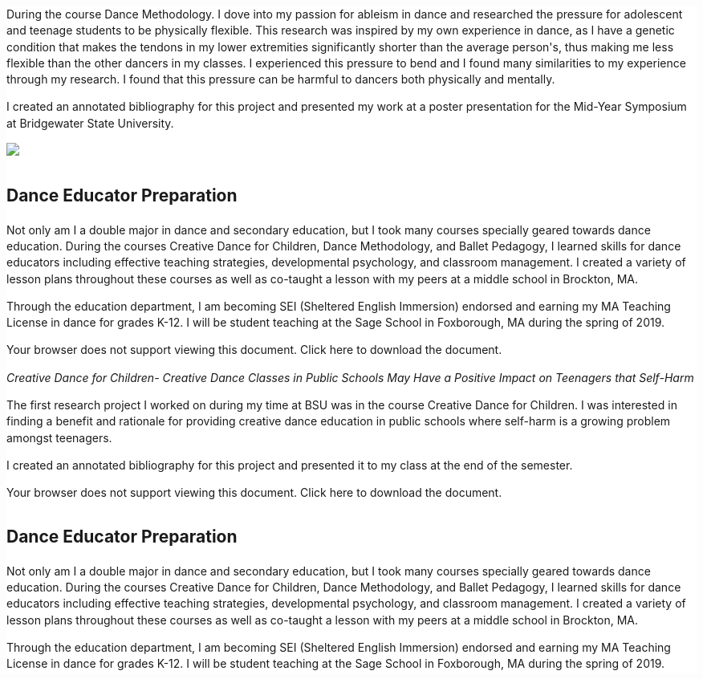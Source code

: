 During the course Dance Methodology. I dove into my passion for ableism in dance and researched the pressure for adolescent and teenage students to be physically flexible. This research was inspired by my own experience in dance, as I have a genetic condition that makes the tendons in my lower extremities significantly shorter than the average person's, thus making me less flexible than the other dancers in my classes. I experienced this pressure to bend and I found many similarities to my experience through my research. I found that this pressure can be harmful to dancers both physically and mentally.

I created an annotated bibliography for this project and presented my work at a poster presentation for the Mid-Year Symposium at Bridgewater State University.

<img src="/images/slide1_1_orig.png" />


## Dance Educator Preparation

Not only am I a double major in dance and secondary education, but I took many courses specially geared towards dance education. During the courses Creative Dance for Children, Dance Methodology, and Ballet Pedagogy, I learned skills for dance educators including effective teaching strategies, developmental psychology, and classroom management. I created a variety of lesson plans throughout these courses as well as co-taught a lesson with my peers at a middle school in Brockton, MA.

Through the education department, I am becoming SEI (Sheltered English Immersion) endorsed and earning my MA Teaching License in dance for grades K-12. I will be student teaching at the Sage School in Foxborough, MA during the spring of 2019.


Your browser does not support viewing this document. Click here to download the document.


*Creative Dance for Children- Creative Dance Classes in Public Schools May Have a Positive Impact on Teenagers that Self-Harm*

The first research project I worked on during my time at BSU was in the course Creative Dance for Children. I was interested in finding a benefit and rationale for providing creative dance education in public schools where self-harm is a growing problem amongst teenagers. 

I created an annotated bibliography for this project and presented it to my class at the end of the semester.

Your browser does not support viewing this document. Click here to download the document.


##  Dance Educator Preparation


Not only am I a double major in dance and secondary education, but I took many courses specially geared towards dance education. During the courses Creative Dance for Children, Dance Methodology, and Ballet Pedagogy, I learned skills for dance educators including effective teaching strategies, developmental psychology, and classroom management. I created a variety of lesson plans throughout these courses as well as co-taught a lesson with my peers at a middle school in Brockton, MA.

Through the education department, I am becoming SEI (Sheltered English Immersion) endorsed and earning my MA Teaching License in dance for grades K-12. I will be student teaching at the Sage School in Foxborough, MA during the spring of 2019.

